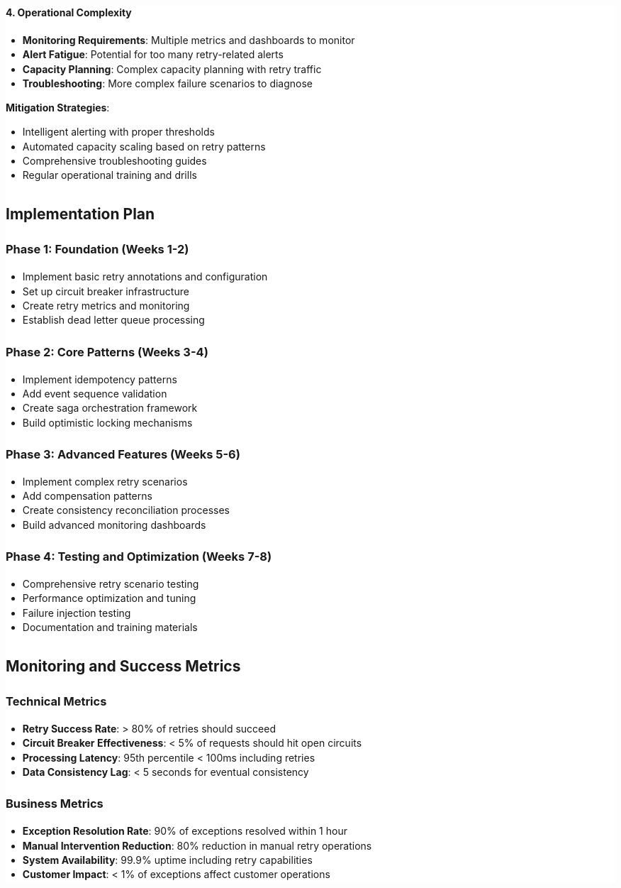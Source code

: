 #### 4. **Operational Complexity**
- **Monitoring Requirements**: Multiple metrics and dashboards to monitor
- **Alert Fatigue**: Potential for too many retry-related alerts
- **Capacity Planning**: Complex capacity planning with retry traffic
- **Troubleshooting**: More complex failure scenarios to diagnose

**Mitigation Strategies**:
- Intelligent alerting with proper thresholds
- Automated capacity scaling based on retry patterns
- Comprehensive troubleshooting guides
- Regular operational training and drills

## Implementation Plan

### Phase 1: Foundation (Weeks 1-2)
- Implement basic retry annotations and configuration
- Set up circuit breaker infrastructure
- Create retry metrics and monitoring
- Establish dead letter queue processing

### Phase 2: Core Patterns (Weeks 3-4)
- Implement idempotency patterns
- Add event sequence validation
- Create saga orchestration framework
- Build optimistic locking mechanisms

### Phase 3: Advanced Features (Weeks 5-6)
- Implement complex retry scenarios
- Add compensation patterns
- Create consistency reconciliation processes
- Build advanced monitoring dashboards

### Phase 4: Testing and Optimization (Weeks 7-8)
- Comprehensive retry scenario testing
- Performance optimization and tuning
- Failure injection testing
- Documentation and training materials

## Monitoring and Success Metrics

### Technical Metrics
- **Retry Success Rate**: > 80% of retries should succeed
- **Circuit Breaker Effectiveness**: < 5% of requests should hit open circuits
- **Processing Latency**: 95th percentile < 100ms including retries
- **Data Consistency Lag**: < 5 seconds for eventual consistency

### Business Metrics
- **Exception Resolution Rate**: 90% of exceptions resolved within 1 hour
- **Manual Intervention Reduction**: 80% reduction in manual retry operations
- **System Availability**: 99.9% uptime including retry capabilities
- **Customer Impact**: < 1% of exceptions affect customer operations
